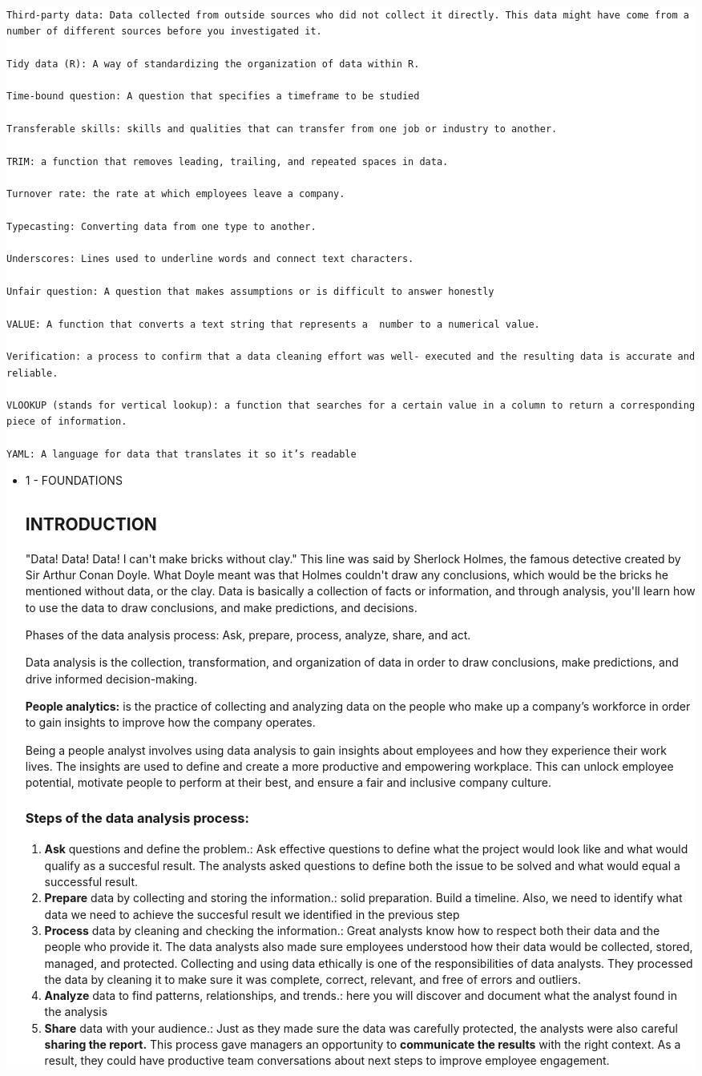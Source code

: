     Third-party data: Data collected from outside sources who did not collect it directly. This data might have come from a number of different sources before you investigated it. 
    
    Tidy data (R): A way of standardizing the organization of data within R.
    
    Time-bound question: A question that specifies a timeframe to be studied
    
    Transferable skills: skills and qualities that can transfer from one job or industry to another.
    
    TRIM: a function that removes leading, trailing, and repeated spaces in data.
    
    Turnover rate: the rate at which employees leave a company.
    
    Typecasting: Converting data from one type to another.
    
    Underscores: Lines used to underline words and connect text characters.
    
    Unfair question: A question that makes assumptions or is difficult to answer honestly
    
    VALUE: A function that converts a text string that represents a  number to a numerical value.
    
    Verification: a process to confirm that a data cleaning effort was well- executed and the resulting data is accurate and reliable.
    
    VLOOKUP (stands for vertical lookup): a function that searches for a certain value in a column to return a corresponding piece of information.
    
    YAML: A language for data that translates it so it’s readable
    
- 1 - FOUNDATIONS
    
    ## INTRODUCTION
    
    "Data! Data! Data! I can't make bricks without clay." This line was said by Sherlock Holmes, the famous detective created by Sir Arthur Conan Doyle. What Doyle meant was that Holmes couldn't draw any conclusions, which would be the bricks he mentioned without data, or the clay.
    Data is basically a collection of facts or information, and through analysis, you'll learn how to use the data to draw conclusions, and make predictions, and decisions.
    
    Phases of the data analysis process: Ask, prepare, process, analyze, share, and act.
    
    Data analysis is the collection, transformation, and organization of data in order to draw conclusions, make predictions, and drive informed decision-making.
    
    **People analytics:** is the practice of collecting and analyzing data on the people who make up a company’s workforce in order to gain insights to improve how the company operates.
    
    Being a people analyst involves using data analysis to gain insights about employees and how they experience their work lives. The insights are used to define and create a more productive and empowering workplace. This can unlock employee potential, motivate people to perform at their best, and ensure a fair and inclusive company culture.
    
    ### Steps of the data analysis process:
    
    1. **Ask** questions and define the problem.: Ask effective questions to define what the project would look like and what would qualify as a succesful result. The analysts asked questions to define both the issue to be solved and what would equal a successful result.
    2. **Prepare** data by collecting and storing the information.: solid preparation. Build a timeline. Also, we need to identify what data we need to achieve the succesful result we identified in the previous step
    3. **Process** data by cleaning and checking the information.: Great analysts know how to respect both their data and the people who provide it. The data analysts also made sure employees understood how their data would be collected, stored, managed, and protected. Collecting and using data ethically is one of the responsibilities of data analysts. They processed the data by cleaning it to make sure it was complete, correct, relevant, and free of errors and outliers.
    4. **Analyze** data to find patterns, relationships, and trends.: here you will discover and document what the analyst found  in the analysis
    5. **Share** data with your audience.: Just as they made sure the data was carefully protected, the analysts were also careful **sharing the report.** This process gave managers an opportunity to **communicate the results** with the right context. As a result, they could have productive team conversations about next steps to improve employee engagement.